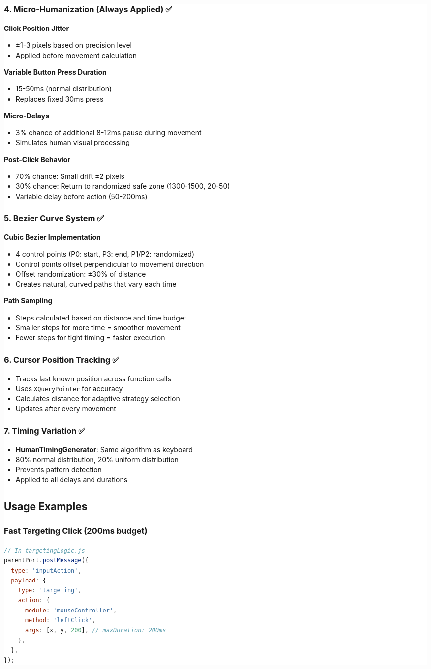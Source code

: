 ### 4. Micro-Humanization (Always Applied) ✅

**Click Position Jitter**
- ±1-3 pixels based on precision level
- Applied before movement calculation

**Variable Button Press Duration**
- 15-50ms (normal distribution)
- Replaces fixed 30ms press

**Micro-Delays**
- 3% chance of additional 8-12ms pause during movement
- Simulates human visual processing

**Post-Click Behavior**
- 70% chance: Small drift ±2 pixels
- 30% chance: Return to randomized safe zone (1300-1500, 20-50)
- Variable delay before action (50-200ms)

### 5. Bezier Curve System ✅

**Cubic Bezier Implementation**
- 4 control points (P0: start, P3: end, P1/P2: randomized)
- Control points offset perpendicular to movement direction
- Offset randomization: ±30% of distance
- Creates natural, curved paths that vary each time

**Path Sampling**
- Steps calculated based on distance and time budget
- Smaller steps for more time = smoother movement
- Fewer steps for tight timing = faster execution

### 6. Cursor Position Tracking ✅
- Tracks last known position across function calls
- Uses `XQueryPointer` for accuracy
- Calculates distance for adaptive strategy selection
- Updates after every movement

### 7. Timing Variation ✅
- **HumanTimingGenerator**: Same algorithm as keyboard
- 80% normal distribution, 20% uniform distribution
- Prevents pattern detection
- Applied to all delays and durations

## Usage Examples

### Fast Targeting Click (200ms budget)
```javascript
// In targetingLogic.js
parentPort.postMessage({
  type: 'inputAction',
  payload: {
    type: 'targeting',
    action: {
      module: 'mouseController',
      method: 'leftClick',
      args: [x, y, 200], // maxDuration: 200ms
    },
  },
});
```
